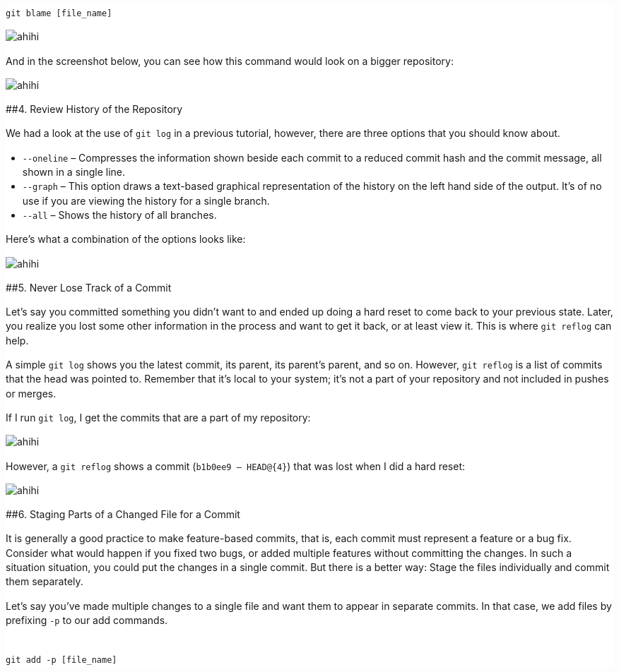 ```
git blame [file_name]

```

![ahihi](https://dab1nmslvvntp.cloudfront.net/wp-content/uploads/2014/06/1402946443git-ninja-01.png)

And in the screenshot below, you can see how this command would look on a bigger repository:

![ahihi](https://dab1nmslvvntp.cloudfront.net/wp-content/uploads/2014/06/1402946441git-ninja-02.png)

##4. Review History of the Repository

We had a look at the use of ```git log``` in a previous tutorial, however, there are three options that you should know about.

* ```--oneline``` – Compresses the information shown beside each commit to a reduced commit hash and the commit message, all shown in a single line.
* ```--graph``` – This option draws a text-based graphical representation of the history on the left hand side of the output. It’s of no use if you are viewing the history for a single branch.
* ```--all``` – Shows the history of all branches.

Here’s what a combination of the options looks like:

![ahihi](https://dab1nmslvvntp.cloudfront.net/wp-content/uploads/2014/06/1402946444git-ninja-03.png)

##5. Never Lose Track of a Commit

Let’s say you committed something you didn’t want to and ended up doing a hard reset to come back to your previous state. Later, you realize you lost some other information in the process and want to get it back, or at least view it. This is where ```git reflog``` can help.

A simple ```git log``` shows you the latest commit, its parent, its parent’s parent, and so on. However, ```git reflog``` is a list of commits that the head was pointed to. Remember that it’s local to your system; it’s not a part of your repository and not included in pushes or merges.

If I run ```git log```, I get the commits that are a part of my repository:

![ahihi](https://dab1nmslvvntp.cloudfront.net/wp-content/uploads/2014/06/1402946446git-ninja-04.png)

However, a ```git reflog``` shows a commit (```b1b0ee9 – HEAD@{4}```) that was lost when I did a hard reset:

![ahihi](https://dab1nmslvvntp.cloudfront.net/wp-content/uploads/2014/06/1402946447git-ninja-05.png)

##6. Staging Parts of a Changed File for a Commit

It is generally a good practice to make feature-based commits, that is, each commit must represent a feature or a bug fix. Consider what would happen if you fixed two bugs, or added multiple features without committing the changes. In such a situation situation, you could put the changes in a single commit. But there is a better way: Stage the files individually and commit them separately.

Let’s say you’ve made multiple changes to a single file and want them to appear in separate commits. In that case, we add files by prefixing ```-p``` to our add commands.

```

git add -p [file_name]

```
